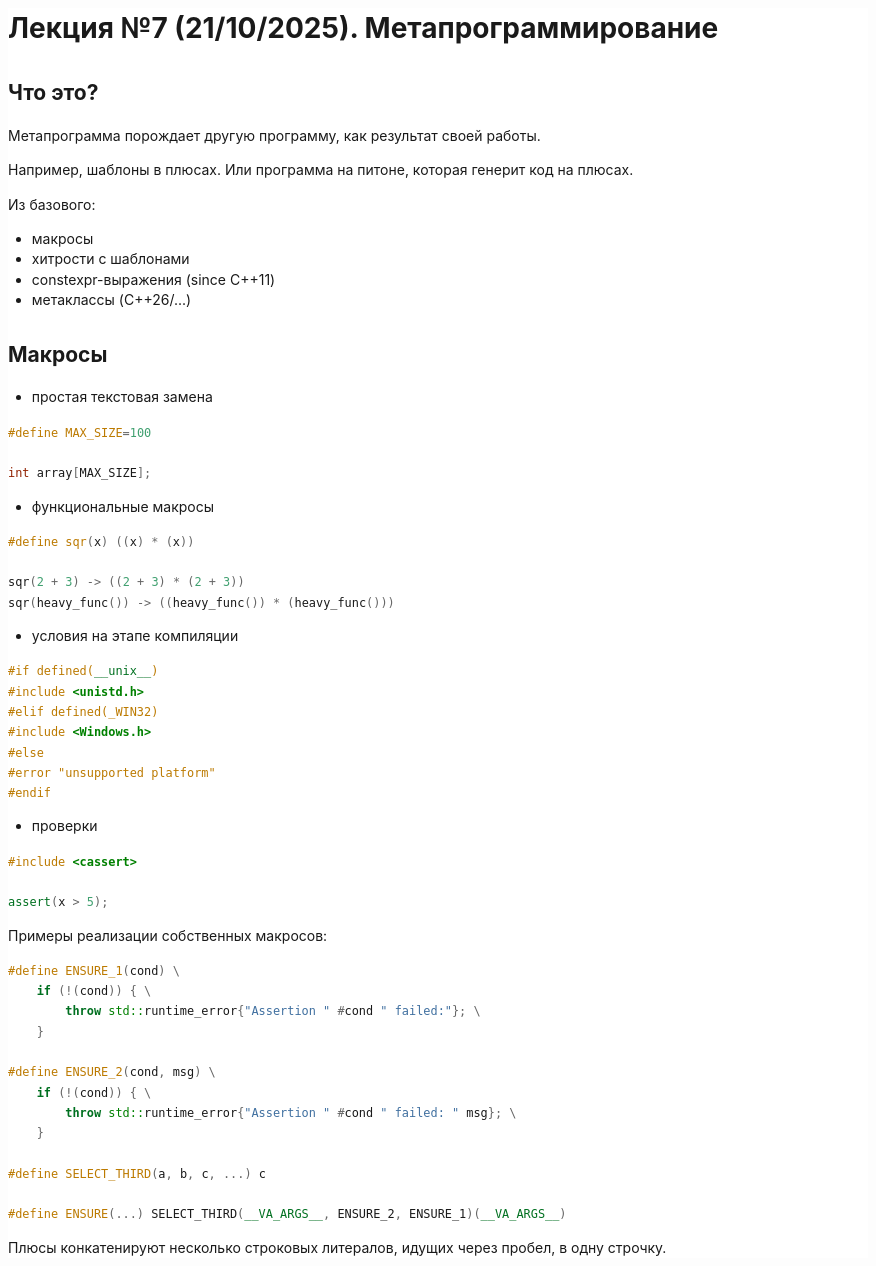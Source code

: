 # Лекция №7 (21/10/2025). Метапрограммирование
## Что это?
Метапрограмма порождает другую программу, как результат своей работы.

Например, шаблоны в плюсах. Или программа на питоне, которая генерит код на плюсах.

Из базового:
- макросы
- хитрости с шаблонами
- constexpr-выражения (since C++11)
- метаклассы (C++26/...)


## Макросы
- простая текстовая замена
```cpp
#define MAX_SIZE=100

int array[MAX_SIZE];
```
- функциональные макросы
```cpp
#define sqr(x) ((x) * (x))

sqr(2 + 3) -> ((2 + 3) * (2 + 3))
sqr(heavy_func()) -> ((heavy_func()) * (heavy_func()))
```
- условия на этапе компиляции
```cpp
#if defined(__unix__)
#include <unistd.h>
#elif defined(_WIN32)
#include <Windows.h>
#else
#error "unsupported platform"
#endif
```
- проверки
```cpp
#include <cassert>

assert(x > 5);
```

Примеры реализации собственных макросов:
```cpp
#define ENSURE_1(cond) \
    if (!(cond)) { \
        throw std::runtime_error{"Assertion " #cond " failed:"}; \
    }

#define ENSURE_2(cond, msg) \
    if (!(cond)) { \
        throw std::runtime_error{"Assertion " #cond " failed: " msg}; \
    }

#define SELECT_THIRD(a, b, c, ...) c

#define ENSURE(...) SELECT_THIRD(__VA_ARGS__, ENSURE_2, ENSURE_1)(__VA_ARGS__)
```
Плюсы конкатенируют несколько строковых литералов, идущих через пробел, в одну строчку.
